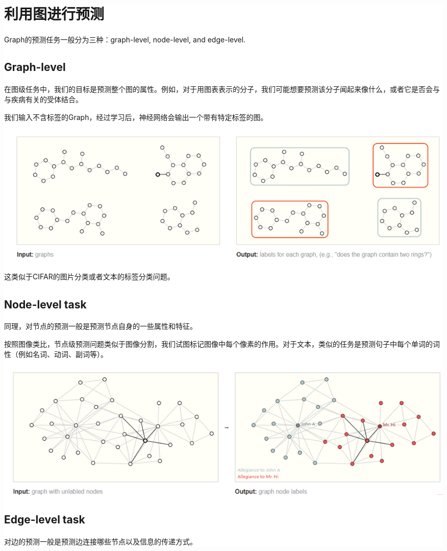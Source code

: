 # 利用图进行预测

Graph的预测任务一般分为三种：graph-level, node-level, and edge-level.

## Graph-level
在图级任务中，我们的目标是预测整个图的属性。例如，对于用图表表示的分子，我们可能想要预测该分子闻起来像什么，或者它是否会与与疾病有关的受体结合。

我们输入不含标签的Graph，经过学习后，神经网络会输出一个带有特定标签的图。

![graph-level](/Pictures/DL/GNN/graph-level.png)

这类似于CIFAR的图片分类或者文本的标签分类问题。

## Node-level task

同理，对节点的预测一般是预测节点自身的一些属性和特征。

按照图像类比，节点级预测问题类似于图像分割，我们试图标记图像中每个像素的作用。对于文本，类似的任务是预测句子中每个单词的词性（例如名词、动词、副词等）。

![node-level](/Pictures/DL/GNN/node.png)

## Edge-level task

对边的预测一般是预测边连接哪些节点以及信息的传递方式。
